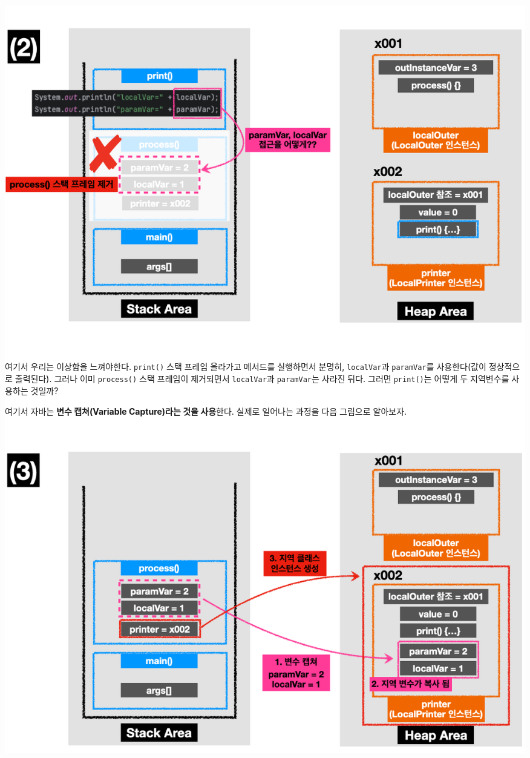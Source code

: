 <br>

<p align="center">   <img src="img/vc4.png" alt="nested" style="width: 100%;"> </p>

<br>

여기서 우리는 이상함을 느껴야한다. `print()` 스택 프레임 올라가고 메서드를 실행하면서 분명히, `localVar`과 `paramVar`를 사용한다(값이 정상적으로 출력된다). 그러나 이미 `process()` 스택 프레임이 제거되면서 `localVar`과 `paramVar`는 사라진 뒤다. 그러면 `print()`는 어떻게 두 지역변수를 사용하는 것일까?

여기서 자바는 **변수 캡쳐(Variable Capture)라는 것을 사용**한다. 실제로 일어나는 과정을 다음 그림으로 알아보자.

<br>

<p align="center">   <img src="img/lvc3.png" alt="nested" style="width: 100%;"> </p>
